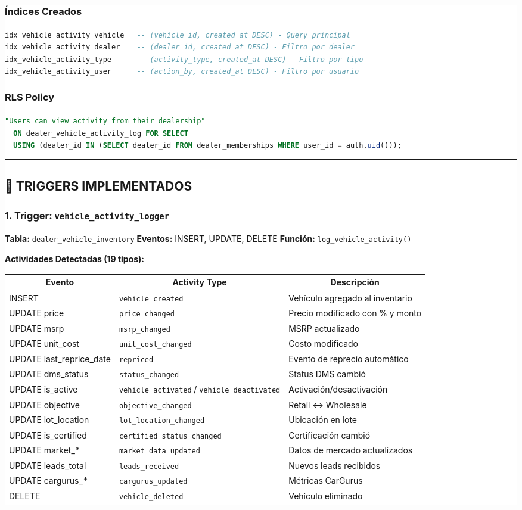### Índices Creados

```sql
idx_vehicle_activity_vehicle   -- (vehicle_id, created_at DESC) - Query principal
idx_vehicle_activity_dealer    -- (dealer_id, created_at DESC) - Filtro por dealer
idx_vehicle_activity_type      -- (activity_type, created_at DESC) - Filtro por tipo
idx_vehicle_activity_user      -- (action_by, created_at DESC) - Filtro por usuario
```

### RLS Policy

```sql
"Users can view activity from their dealership"
  ON dealer_vehicle_activity_log FOR SELECT
  USING (dealer_id IN (SELECT dealer_id FROM dealer_memberships WHERE user_id = auth.uid()));
```

---

## 🔧 TRIGGERS IMPLEMENTADOS

### 1. Trigger: `vehicle_activity_logger`

**Tabla:** `dealer_vehicle_inventory`
**Eventos:** INSERT, UPDATE, DELETE
**Función:** `log_vehicle_activity()`

**Actividades Detectadas (19 tipos):**

| Evento | Activity Type | Descripción |
|--------|--------------|-------------|
| INSERT | `vehicle_created` | Vehículo agregado al inventario |
| UPDATE price | `price_changed` | Precio modificado con % y monto |
| UPDATE msrp | `msrp_changed` | MSRP actualizado |
| UPDATE unit_cost | `unit_cost_changed` | Costo modificado |
| UPDATE last_reprice_date | `repriced` | Evento de reprecio automático |
| UPDATE dms_status | `status_changed` | Status DMS cambió |
| UPDATE is_active | `vehicle_activated` / `vehicle_deactivated` | Activación/desactivación |
| UPDATE objective | `objective_changed` | Retail ↔ Wholesale |
| UPDATE lot_location | `lot_location_changed` | Ubicación en lote |
| UPDATE is_certified | `certified_status_changed` | Certificación cambió |
| UPDATE market_* | `market_data_updated` | Datos de mercado actualizados |
| UPDATE leads_total | `leads_received` | Nuevos leads recibidos |
| UPDATE cargurus_* | `cargurus_updated` | Métricas CarGurus |
| DELETE | `vehicle_deleted` | Vehículo eliminado |
